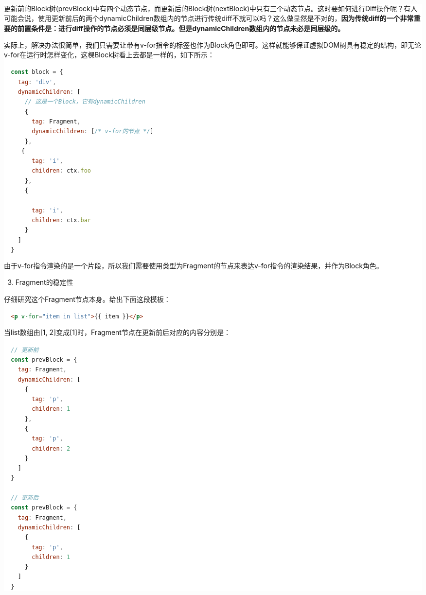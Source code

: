 更新前的Block树(prevBlock)中有四个动态节点，而更新后的Block树(nextBlock)中只有三个动态节点。这时要如何进行Diff操作呢？有人可能会说，使用更新前后的两个dynamicChildren数组内的节点进行传统diff不就可以吗？这么做显然是不对的，__因为传统diff的一个非常重要的前置条件是：进行diff操作的节点必须是同层级节点。但是dynamicChildren数组内的节点未必是同层级的。__

实际上，解决办法很简单，我们只需要让带有v-for指令的标签也作为Block角色即可。这样就能够保证虚拟DOM树具有稳定的结构，即无论v-for在运行时怎样变化，这棵Block树看上去都是一样的，如下所示：

```js
  const block = {
    tag: 'div',
    dynamicChildren: [
      // 这是一个Block，它有dynamicChildren
      {
        tag: Fragment,
        dynamicChildren: [/* v-for的节点 */]
      },
     {
        tag: 'i',
        children: ctx.foo
      },
      {

        tag: 'i',
        children: ctx.bar
      }
    ]
  }
```

由于v-for指令渲染的是一个片段，所以我们需要使用类型为Fragment的节点来表达v-for指令的渲染结果，并作为Block角色。

3. Fragment的稳定性

仔细研究这个Fragment节点本身。给出下面这段模板：

```html
  <p v-for="item in list">{{ item }}</p>
```

当list数组由[1, 2]变成[1]时，Fragment节点在更新前后对应的内容分别是：

```js
  // 更新前
  const prevBlock = {
    tag: Fragment,
    dynamicChildren: [
      {
        tag: 'p',
        children: 1
      },
      {
        tag: 'p',
        children: 2
      }
    ]
  }

  // 更新后
  const prevBlock = {
    tag: Fragment,
    dynamicChildren: [
      {
        tag: 'p',
        children: 1
      }
    ]
  }
```

